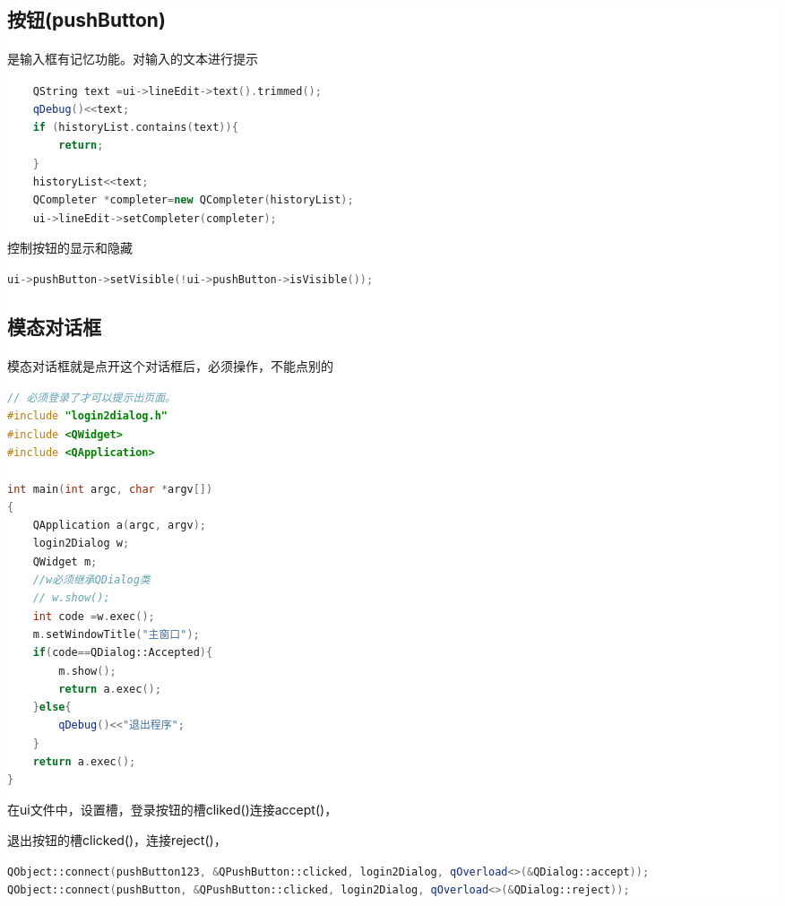 ## 按钮(pushButton)

是输入框有记忆功能。对输入的文本进行提示

```c++
    QString text =ui->lineEdit->text().trimmed();
    qDebug()<<text;
    if (historyList.contains(text)){
        return;
    }
    historyList<<text;
    QCompleter *completer=new QCompleter(historyList);
    ui->lineEdit->setCompleter(completer);
```

控制按钮的显示和隐藏

```c++
ui->pushButton->setVisible(!ui->pushButton->isVisible());
```

## 模态对话框

模态对话框就是点开这个对话框后，必须操作，不能点别的

```c++
// 必须登录了才可以提示出页面。
#include "login2dialog.h"
#include <QWidget>
#include <QApplication>

int main(int argc, char *argv[])
{
    QApplication a(argc, argv);
    login2Dialog w;
    QWidget m;
    //w必须继承QDialog类
    // w.show();
    int code =w.exec();
    m.setWindowTitle("主窗口");
    if(code==QDialog::Accepted){
        m.show();
        return a.exec();
    }else{
        qDebug()<<"退出程序";
    }
    return a.exec();
}
```

在ui文件中，设置槽，登录按钮的槽cliked()连接accept()，

退出按钮的槽clicked()，连接reject()，

```c++
QObject::connect(pushButton123, &QPushButton::clicked, login2Dialog, qOverload<>(&QDialog::accept));
QObject::connect(pushButton, &QPushButton::clicked, login2Dialog, qOverload<>(&QDialog::reject));
```
